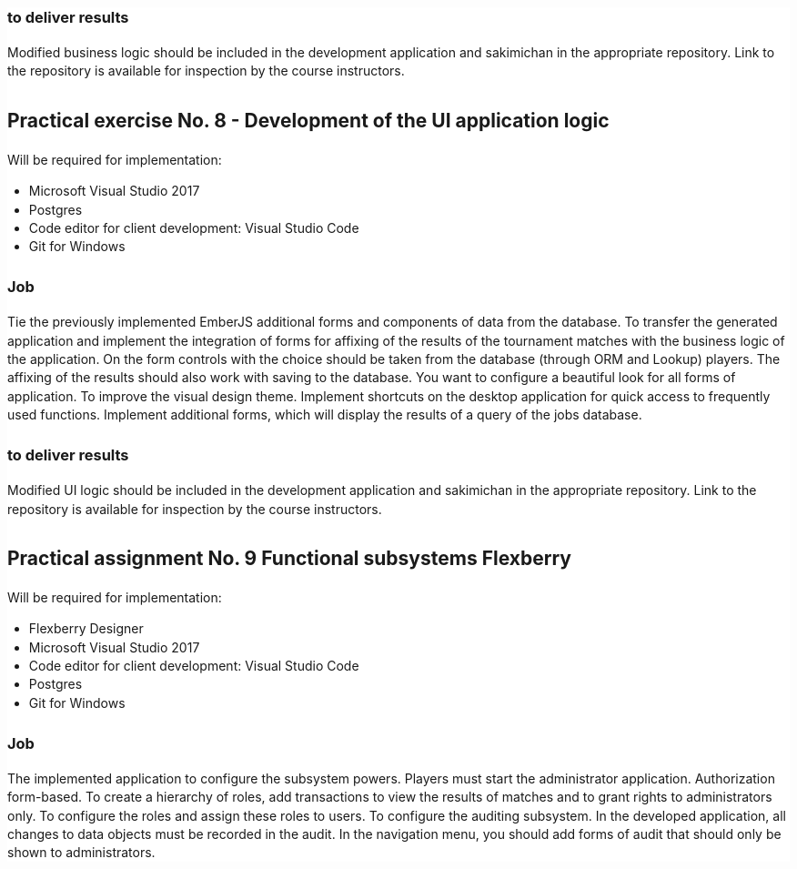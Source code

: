 
### to deliver results 

Modified business logic should be included in the development application and sakimichan in the appropriate repository. Link to the repository is available for inspection by the course instructors. 

## Practical exercise No. 8 - Development of the UI application logic 

Will be required for implementation: 

* Microsoft Visual Studio 2017 
* Postgres 
* Code editor for client development: Visual Studio Code 
* Git for Windows 

### Job 

Tie the previously implemented EmberJS additional forms and components of data from the database. 
To transfer the generated application and implement the integration of forms for affixing of the results of the tournament matches with the business logic of the application. On the form controls with the choice should be taken from the database (through ORM and Lookup) players. The affixing of the results should also work with saving to the database. 
You want to configure a beautiful look for all forms of application. To improve the visual design theme. Implement shortcuts on the desktop application for quick access to frequently used functions. 
Implement additional forms, which will display the results of a query of the jobs database. 

### to deliver results 

Modified UI logic should be included in the development application and sakimichan in the appropriate repository. Link to the repository is available for inspection by the course instructors. 

## Practical assignment No. 9 Functional subsystems Flexberry 

Will be required for implementation: 

* Flexberry Designer 
* Microsoft Visual Studio 2017 
* Code editor for client development: Visual Studio Code 
* Postgres 
* Git for Windows 

### Job 

The implemented application to configure the subsystem powers. Players must start the administrator application. Authorization form-based. To create a hierarchy of roles, add transactions to view the results of matches and to grant rights to administrators only. To configure the roles and assign these roles to users. 
To configure the auditing subsystem. In the developed application, all changes to data objects must be recorded in the audit. In the navigation menu, you should add forms of audit that should only be shown to administrators. 
